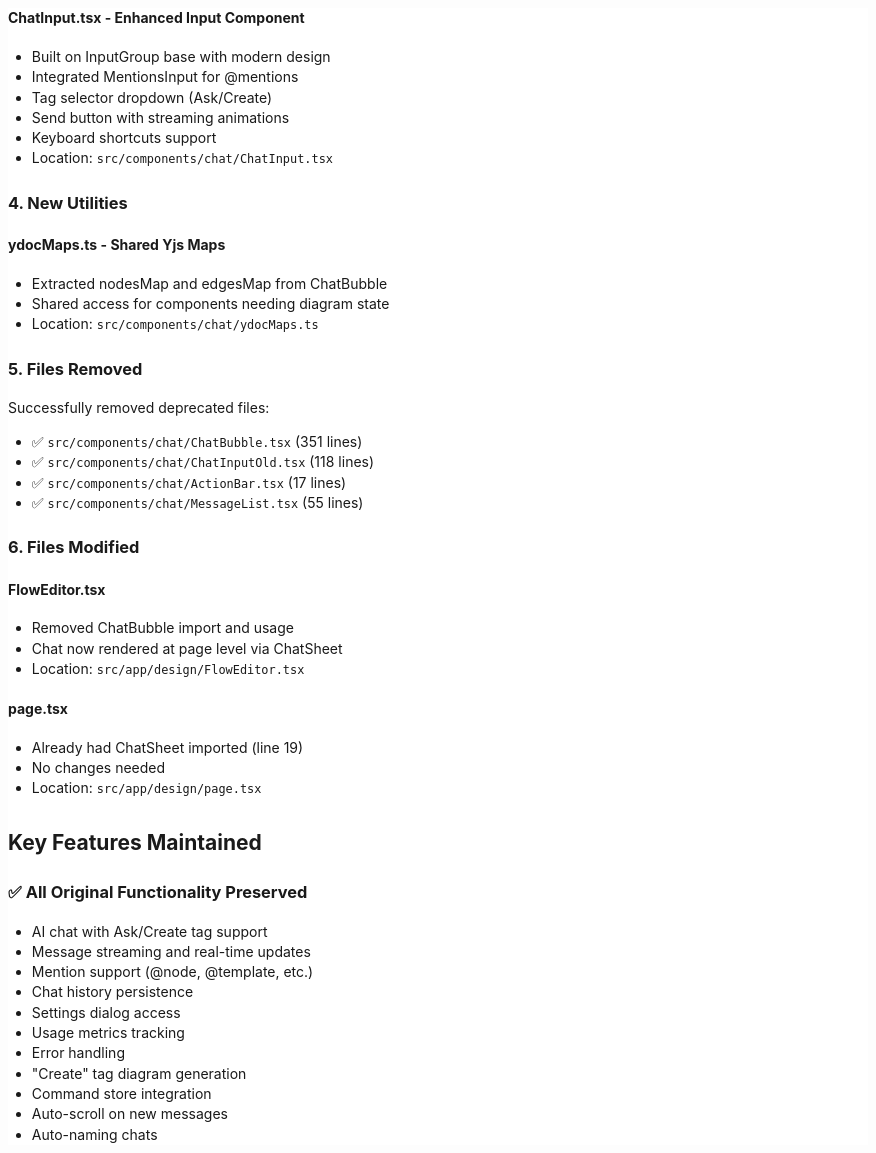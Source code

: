 #### **ChatInput.tsx** - Enhanced Input Component
- Built on InputGroup base with modern design
- Integrated MentionsInput for @mentions
- Tag selector dropdown (Ask/Create)
- Send button with streaming animations
- Keyboard shortcuts support
- Location: `src/components/chat/ChatInput.tsx`

### 4. New Utilities

#### **ydocMaps.ts** - Shared Yjs Maps
- Extracted nodesMap and edgesMap from ChatBubble
- Shared access for components needing diagram state
- Location: `src/components/chat/ydocMaps.ts`

### 5. Files Removed

Successfully removed deprecated files:
- ✅ `src/components/chat/ChatBubble.tsx` (351 lines)
- ✅ `src/components/chat/ChatInputOld.tsx` (118 lines)
- ✅ `src/components/chat/ActionBar.tsx` (17 lines)
- ✅ `src/components/chat/MessageList.tsx` (55 lines)

### 6. Files Modified

#### **FlowEditor.tsx**
- Removed ChatBubble import and usage
- Chat now rendered at page level via ChatSheet
- Location: `src/app/design/FlowEditor.tsx`

#### **page.tsx**
- Already had ChatSheet imported (line 19)
- No changes needed
- Location: `src/app/design/page.tsx`

## Key Features Maintained

### ✅ All Original Functionality Preserved
- AI chat with Ask/Create tag support
- Message streaming and real-time updates
- Mention support (@node, @template, etc.)
- Chat history persistence
- Settings dialog access
- Usage metrics tracking
- Error handling
- "Create" tag diagram generation
- Command store integration
- Auto-scroll on new messages
- Auto-naming chats
